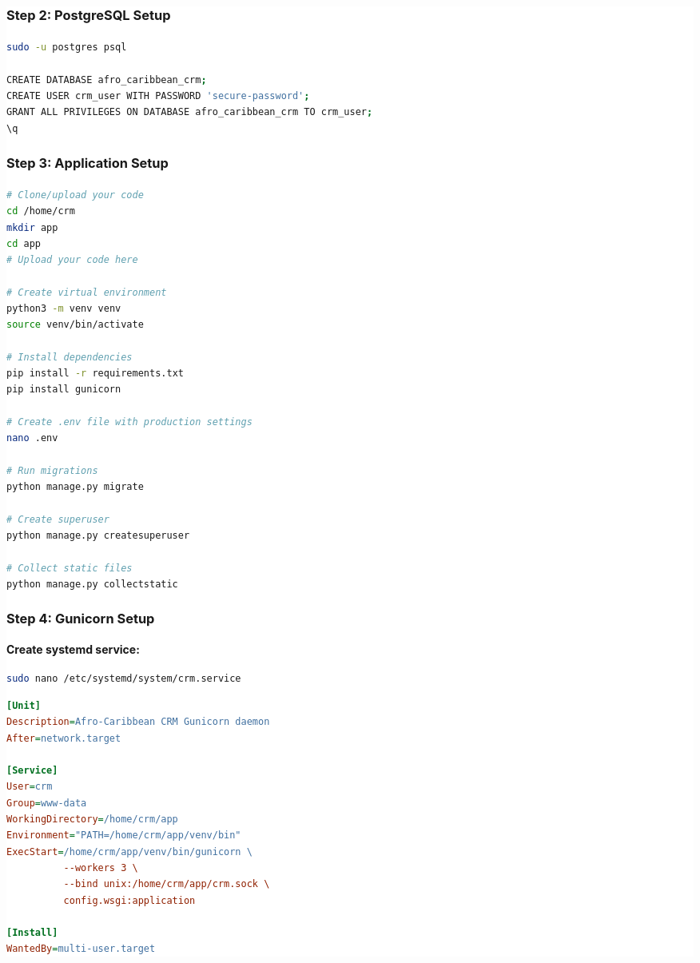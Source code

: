 ### Step 2: PostgreSQL Setup

```bash
sudo -u postgres psql

CREATE DATABASE afro_caribbean_crm;
CREATE USER crm_user WITH PASSWORD 'secure-password';
GRANT ALL PRIVILEGES ON DATABASE afro_caribbean_crm TO crm_user;
\q
```

### Step 3: Application Setup

```bash
# Clone/upload your code
cd /home/crm
mkdir app
cd app
# Upload your code here

# Create virtual environment
python3 -m venv venv
source venv/bin/activate

# Install dependencies
pip install -r requirements.txt
pip install gunicorn

# Create .env file with production settings
nano .env

# Run migrations
python manage.py migrate

# Create superuser
python manage.py createsuperuser

# Collect static files
python manage.py collectstatic
```

### Step 4: Gunicorn Setup

**Create systemd service:**

```bash
sudo nano /etc/systemd/system/crm.service
```

```ini
[Unit]
Description=Afro-Caribbean CRM Gunicorn daemon
After=network.target

[Service]
User=crm
Group=www-data
WorkingDirectory=/home/crm/app
Environment="PATH=/home/crm/app/venv/bin"
ExecStart=/home/crm/app/venv/bin/gunicorn \
          --workers 3 \
          --bind unix:/home/crm/app/crm.sock \
          config.wsgi:application

[Install]
WantedBy=multi-user.target
```